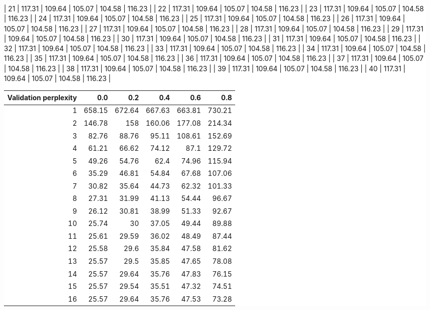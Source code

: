 | 21 | 117.31 | 109.64 | 105.07 | 104.58 | 116.23 |
| 22 | 117.31 | 109.64 | 105.07 | 104.58 | 116.23 |
| 23 | 117.31 | 109.64 | 105.07 | 104.58 | 116.23 |
| 24 | 117.31 | 109.64 | 105.07 | 104.58 | 116.23 |
| 25 | 117.31 | 109.64 | 105.07 | 104.58 | 116.23 |
| 26 | 117.31 | 109.64 | 105.07 | 104.58 | 116.23 |
| 27 | 117.31 | 109.64 | 105.07 | 104.58 | 116.23 |
| 28 | 117.31 | 109.64 | 105.07 | 104.58 | 116.23 |
| 29 | 117.31 | 109.64 | 105.07 | 104.58 | 116.23 |
| 30 | 117.31 | 109.64 | 105.07 | 104.58 | 116.23 |
| 31 | 117.31 | 109.64 | 105.07 | 104.58 | 116.23 |
| 32 | 117.31 | 109.64 | 105.07 | 104.58 | 116.23 |
| 33 | 117.31 | 109.64 | 105.07 | 104.58 | 116.23 |
| 34 | 117.31 | 109.64 | 105.07 | 104.58 | 116.23 |
| 35 | 117.31 | 109.64 | 105.07 | 104.58 | 116.23 |
| 36 | 117.31 | 109.64 | 105.07 | 104.58 | 116.23 |
| 37 | 117.31 | 109.64 | 105.07 | 104.58 | 116.23 |
| 38 | 117.31 | 109.64 | 105.07 | 104.58 | 116.23 |
| 39 | 117.31 | 109.64 | 105.07 | 104.58 | 116.23 |
| 40 | 117.31 | 109.64 | 105.07 | 104.58 | 116.23 |

|Validation perplexity|    0.0 |    0.2 |    0.4 |    0.6 |    0.8 |
|---:|-------:|-------:|-------:|-------:|-------:|
|  1 | 658.15 | 672.64 | 667.63 | 663.81 | 730.21 |
|  2 | 146.78 | 158    | 160.06 | 177.08 | 214.34 |
|  3 |  82.76 |  88.76 |  95.11 | 108.61 | 152.69 |
|  4 |  61.21 |  66.62 |  74.12 |  87.1  | 129.72 |
|  5 |  49.26 |  54.76 |  62.4  |  74.96 | 115.94 |
|  6 |  35.29 |  46.81 |  54.84 |  67.68 | 107.06 |
|  7 |  30.82 |  35.64 |  44.73 |  62.32 | 101.33 |
|  8 |  27.31 |  31.99 |  41.13 |  54.44 |  96.67 |
|  9 |  26.12 |  30.81 |  38.99 |  51.33 |  92.67 |
| 10 |  25.74 |  30    |  37.05 |  49.44 |  89.88 |
| 11 |  25.61 |  29.59 |  36.02 |  48.49 |  87.44 |
| 12 |  25.58 |  29.6  |  35.84 |  47.58 |  81.62 |
| 13 |  25.57 |  29.5  |  35.85 |  47.65 |  78.08 |
| 14 |  25.57 |  29.64 |  35.76 |  47.83 |  76.15 |
| 15 |  25.57 |  29.54 |  35.51 |  47.32 |  74.51 |
| 16 |  25.57 |  29.64 |  35.76 |  47.53 |  73.28 |